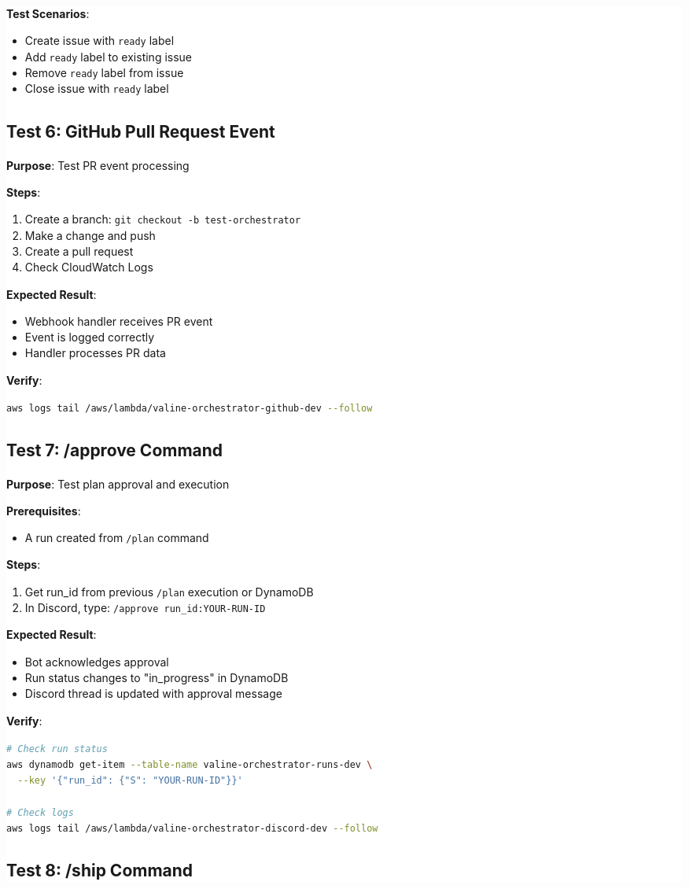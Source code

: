 **Test Scenarios**:
- Create issue with `ready` label
- Add `ready` label to existing issue
- Remove `ready` label from issue
- Close issue with `ready` label

## Test 6: GitHub Pull Request Event

**Purpose**: Test PR event processing

**Steps**:
1. Create a branch: `git checkout -b test-orchestrator`
2. Make a change and push
3. Create a pull request
4. Check CloudWatch Logs

**Expected Result**:
- Webhook handler receives PR event
- Event is logged correctly
- Handler processes PR data

**Verify**:
```bash
aws logs tail /aws/lambda/valine-orchestrator-github-dev --follow
```

## Test 7: /approve Command

**Purpose**: Test plan approval and execution

**Prerequisites**:
- A run created from `/plan` command

**Steps**:
1. Get run_id from previous `/plan` execution or DynamoDB
2. In Discord, type: `/approve run_id:YOUR-RUN-ID`

**Expected Result**:
- Bot acknowledges approval
- Run status changes to "in_progress" in DynamoDB
- Discord thread is updated with approval message

**Verify**:
```bash
# Check run status
aws dynamodb get-item --table-name valine-orchestrator-runs-dev \
  --key '{"run_id": {"S": "YOUR-RUN-ID"}}'

# Check logs
aws logs tail /aws/lambda/valine-orchestrator-discord-dev --follow
```

## Test 8: /ship Command
